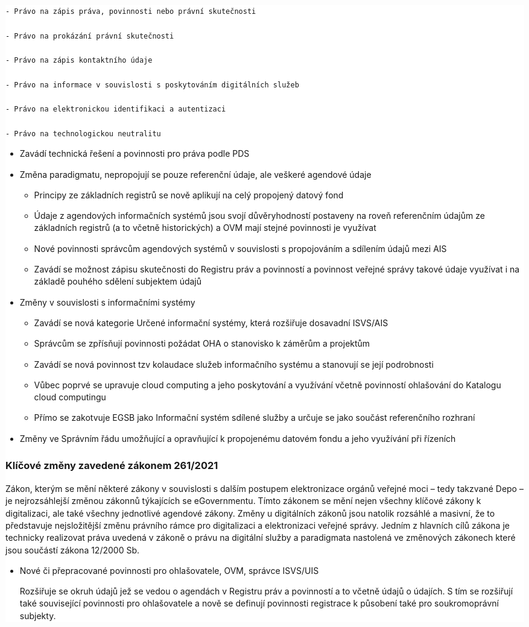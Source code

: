 	- Právo na zápis práva, povinnosti nebo právní skutečnosti

	- Právo na prokázání právní skutečnosti

	- Právo na zápis kontaktního údaje

	- Právo na informace v souvislosti s poskytováním digitálních služeb

	- Právo na elektronickou identifikaci a autentizaci

	- Právo na technologickou neutralitu

- Zavádí technická řešení a povinnosti pro práva podle PDS

- Změna paradigmatu, nepropojují se pouze referenční údaje, ale veškeré agendové údaje

	- Principy ze základních registrů se nově aplikují na celý propojený datový fond

	- Údaje z agendových informačních systémů jsou svojí důvěryhodností postaveny na roveň referenčním údajům ze základních registrů (a to včetně historických) a OVM mají stejné povinnosti je využívat

	- Nové povinnosti správcům agendových systémů v souvislosti s propojováním a sdílením údajů mezi AIS

	- Zavádí se možnost zápisu skutečnosti do Registru práv a povinností a povinnost veřejné správy takové údaje využívat i na základě pouhého sdělení subjektem údajů

- Změny v souvislosti s informačními systémy

	- Zavádí se nová kategorie Určené informační systémy, která rozšiřuje dosavadní ISVS/AIS

	- Správcům se zpřísňují povinnosti požádat OHA o stanovisko k záměrům a projektům

	- Zavádí se nová povinnost tzv kolaudace služeb informačního systému a stanovují se její podrobnosti

	- Vůbec poprvé se upravuje cloud computing a jeho poskytování a využívání včetně povinností ohlašování do Katalogu cloud computingu

	- Přímo se zakotvuje EGSB jako Informační systém sdílené služby a určuje se jako součást referenčního rozhraní

- Změny ve Správním řádu umožňující a opravňující k propojenému datovém fondu a jeho využívání při řízeních

### Klíčové změny zavedené zákonem 261/2021

Zákon, kterým se mění některé zákony v souvislosti s dalším postupem elektronizace orgánů veřejné moci – tedy takzvané Depo – je nejrozsáhlejší změnou zákonnů týkajících se eGovernmentu. Tímto zákonem se mění nejen všechny klíčové zákony k digitalizaci, ale také všechny jednotlivé agendové zákony. Změny u digitálních zákonů jsou natolik rozsáhlé a masivní, že to představuje nejsložitější změnu právního rámce pro digitalizaci a elektronizaci veřejné správy. Jedním z hlavních cílů zákona je technicky realizovat práva uvedená v zákoně o právu na digitální služby a paradigmata nastolená ve změnových zákonech které jsou součástí zákona 12/2000 Sb.

- Nové či přepracované povinnosti pro ohlašovatele, OVM, správce ISVS/UIS

	Rozšiřuje se okruh údajů jež se vedou o agendách v Registru práv a povinností a to včetně údajů o údajích. S tím se rozšiřují také související povinnosti pro ohlašovatele a nově se definují povinnosti registrace k působení také pro soukromoprávní subjekty.
